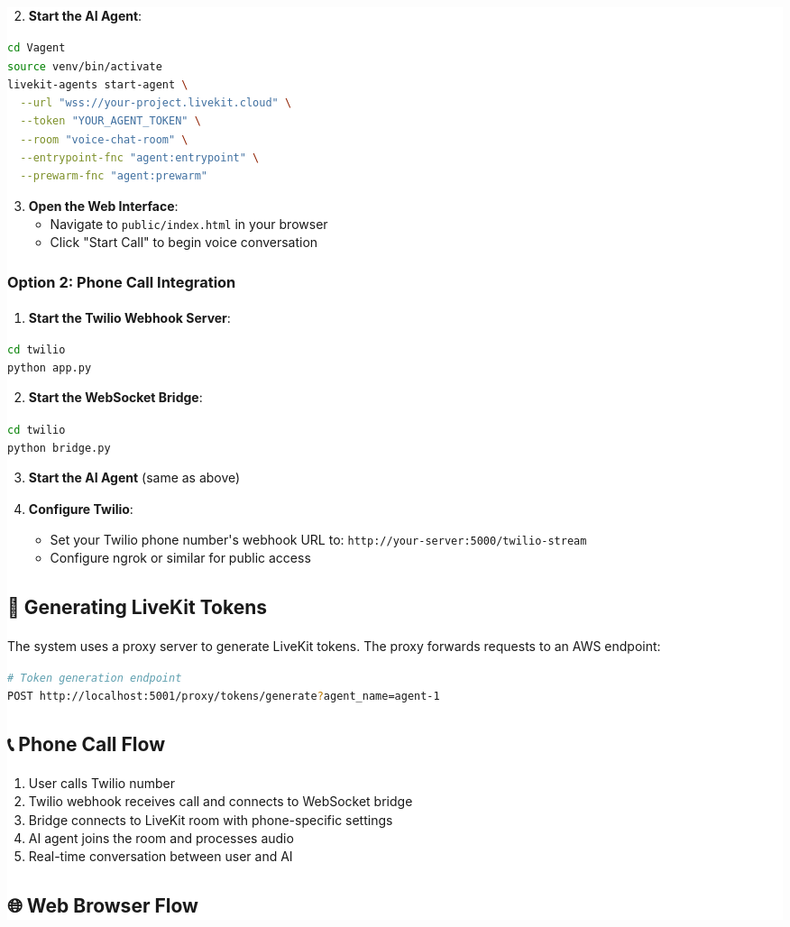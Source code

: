 2. **Start the AI Agent**:
```bash
cd Vagent
source venv/bin/activate
livekit-agents start-agent \
  --url "wss://your-project.livekit.cloud" \
  --token "YOUR_AGENT_TOKEN" \
  --room "voice-chat-room" \
  --entrypoint-fnc "agent:entrypoint" \
  --prewarm-fnc "agent:prewarm"
```

3. **Open the Web Interface**:
   - Navigate to `public/index.html` in your browser
   - Click "Start Call" to begin voice conversation

### Option 2: Phone Call Integration

1. **Start the Twilio Webhook Server**:
```bash
cd twilio
python app.py
```

2. **Start the WebSocket Bridge**:
```bash
cd twilio
python bridge.py
```

3. **Start the AI Agent** (same as above)

4. **Configure Twilio**:
   - Set your Twilio phone number's webhook URL to: `http://your-server:5000/twilio-stream`
   - Configure ngrok or similar for public access

## 🔑 Generating LiveKit Tokens

The system uses a proxy server to generate LiveKit tokens. The proxy forwards requests to an AWS endpoint:

```bash
# Token generation endpoint
POST http://localhost:5001/proxy/tokens/generate?agent_name=agent-1
```

## 📞 Phone Call Flow

1. User calls Twilio number
2. Twilio webhook receives call and connects to WebSocket bridge
3. Bridge connects to LiveKit room with phone-specific settings
4. AI agent joins the room and processes audio
5. Real-time conversation between user and AI

## 🌐 Web Browser Flow
